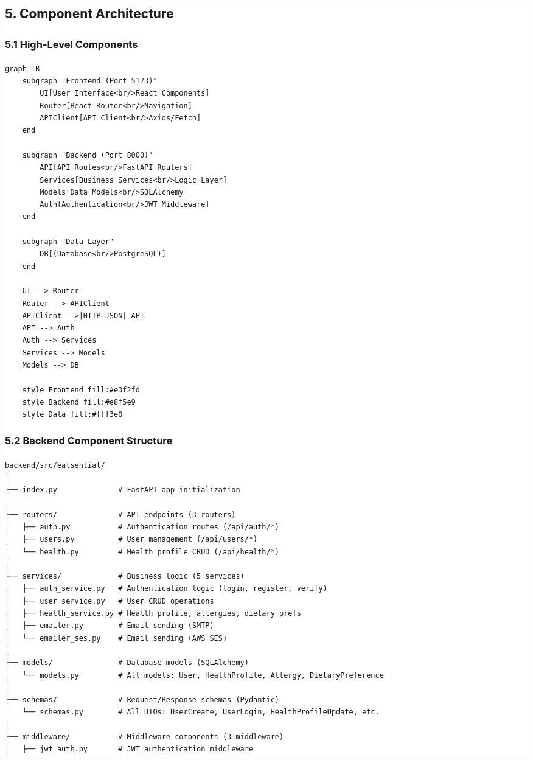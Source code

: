 
## 5. Component Architecture

### 5.1 High-Level Components

```mermaid
graph TB
    subgraph "Frontend (Port 5173)"
        UI[User Interface<br/>React Components]
        Router[React Router<br/>Navigation]
        APIClient[API Client<br/>Axios/Fetch]
    end

    subgraph "Backend (Port 8000)"
        API[API Routes<br/>FastAPI Routers]
        Services[Business Services<br/>Logic Layer]
        Models[Data Models<br/>SQLAlchemy]
        Auth[Authentication<br/>JWT Middleware]
    end

    subgraph "Data Layer"
        DB[(Database<br/>PostgreSQL)]
    end

    UI --> Router
    Router --> APIClient
    APIClient -->|HTTP JSON| API
    API --> Auth
    Auth --> Services
    Services --> Models
    Models --> DB

    style Frontend fill:#e3f2fd
    style Backend fill:#e8f5e9
    style Data fill:#fff3e0
```

### 5.2 Backend Component Structure

```
backend/src/eatsential/
│
├── index.py              # FastAPI app initialization
│
├── routers/              # API endpoints (3 routers)
│   ├── auth.py           # Authentication routes (/api/auth/*)
│   ├── users.py          # User management (/api/users/*)
│   └── health.py         # Health profile CRUD (/api/health/*)
│
├── services/             # Business logic (5 services)
│   ├── auth_service.py   # Authentication logic (login, register, verify)
│   ├── user_service.py   # User CRUD operations
│   ├── health_service.py # Health profile, allergies, dietary prefs
│   ├── emailer.py        # Email sending (SMTP)
│   └── emailer_ses.py    # Email sending (AWS SES)
│
├── models/               # Database models (SQLAlchemy)
│   └── models.py         # All models: User, HealthProfile, Allergy, DietaryPreference
│
├── schemas/              # Request/Response schemas (Pydantic)
│   └── schemas.py        # All DTOs: UserCreate, UserLogin, HealthProfileUpdate, etc.
│
├── middleware/           # Middleware components (3 middleware)
│   ├── jwt_auth.py       # JWT authentication middleware
```